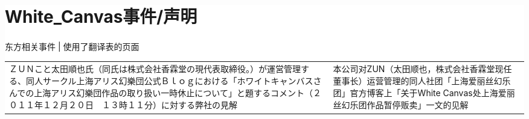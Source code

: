 # White_Canvas事件/声明



东方相关事件 | 使用了翻译表的页面

  
  

  


<table><tbody><tr class="tt-content-header" id="=-1" data-pos="&#91;&quot;=&quot;,1&#93;"><td class="tt-jah" lang="ja"><div class="poem">ＺＵＮこと太田順也氏（同氏は株式会社香霖堂の現代表取締役。）が運営管理する、同人サークル上海アリス幻樂団公式Ｂｌｏｇにおける「ホワイトキャンバスさんでの上海アリス幻樂団作品の取り扱い一時休止について」と題するコメント（２０１１年１２月２０日　１３時１１分）に対する弊社の見解</div></td><td class="tt-zhh" lang="zh"><div class="poem">本公司对ZUN（太田顺也，株式会社香霖堂现任董事长）运营管理的同人社团「上海爱丽丝幻乐团」官方博客上「关于White Canvas处上海爱丽丝幻乐团作品暂停贩卖」一文的见解</div></td></tr></tbody></table>



